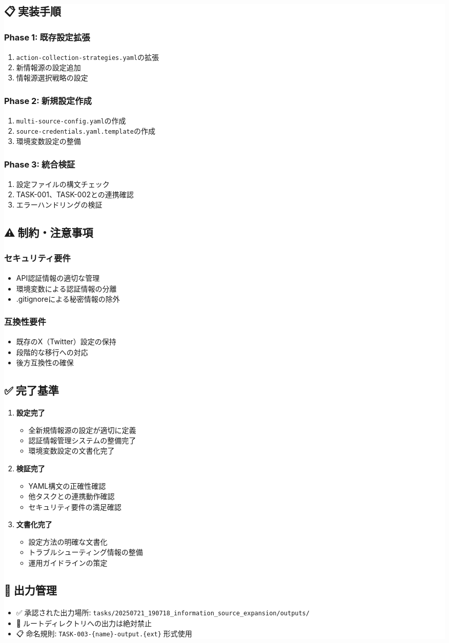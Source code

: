 ```bash
```

## 📋 実装手順

### Phase 1: 既存設定拡張
1. `action-collection-strategies.yaml`の拡張
2. 新情報源の設定追加
3. 情報源選択戦略の設定

### Phase 2: 新規設定作成
1. `multi-source-config.yaml`の作成
2. `source-credentials.yaml.template`の作成
3. 環境変数設定の整備

### Phase 3: 統合検証
1. 設定ファイルの構文チェック
2. TASK-001、TASK-002との連携確認
3. エラーハンドリングの検証

## ⚠️ 制約・注意事項

### セキュリティ要件
- API認証情報の適切な管理
- 環境変数による認証情報の分離
- .gitignoreによる秘密情報の除外

### 互換性要件
- 既存のX（Twitter）設定の保持
- 段階的な移行への対応
- 後方互換性の確保

## ✅ 完了基準

1. **設定完了**
   - 全新規情報源の設定が適切に定義
   - 認証情報管理システムの整備完了
   - 環境変数設定の文書化完了

2. **検証完了**
   - YAML構文の正確性確認
   - 他タスクとの連携動作確認
   - セキュリティ要件の満足確認

3. **文書化完了**
   - 設定方法の明確な文書化
   - トラブルシューティング情報の整備
   - 運用ガイドラインの策定

## 📁 出力管理
- ✅ 承認された出力場所: `tasks/20250721_190718_information_source_expansion/outputs/`
- 🚫 ルートディレクトリへの出力は絶対禁止
- 📋 命名規則: `TASK-003-{name}-output.{ext}` 形式使用
